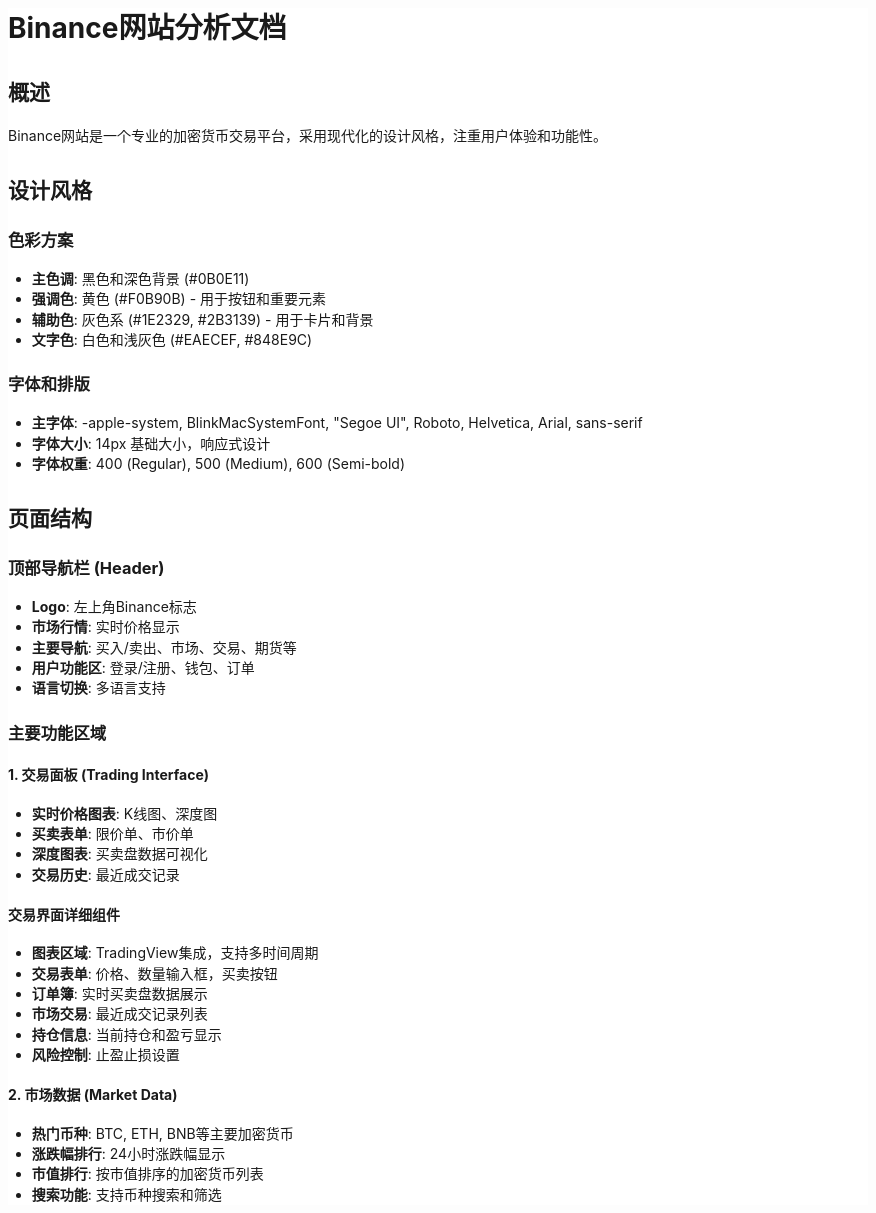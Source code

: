# Binance网站分析文档

## 概述
Binance网站是一个专业的加密货币交易平台，采用现代化的设计风格，注重用户体验和功能性。

## 设计风格

### 色彩方案
- **主色调**: 黑色和深色背景 (#0B0E11)
- **强调色**: 黄色 (#F0B90B) - 用于按钮和重要元素
- **辅助色**: 灰色系 (#1E2329, #2B3139) - 用于卡片和背景
- **文字色**: 白色和浅灰色 (#EAECEF, #848E9C)

### 字体和排版
- **主字体**: -apple-system, BlinkMacSystemFont, "Segoe UI", Roboto, Helvetica, Arial, sans-serif
- **字体大小**: 14px 基础大小，响应式设计
- **字体权重**: 400 (Regular), 500 (Medium), 600 (Semi-bold)

## 页面结构

### 顶部导航栏 (Header)
- **Logo**: 左上角Binance标志
- **市场行情**: 实时价格显示
- **主要导航**: 买入/卖出、市场、交易、期货等
- **用户功能区**: 登录/注册、钱包、订单
- **语言切换**: 多语言支持

### 主要功能区域

#### 1. 交易面板 (Trading Interface)
- **实时价格图表**: K线图、深度图
- **买卖表单**: 限价单、市价单
- **深度图表**: 买卖盘数据可视化
- **交易历史**: 最近成交记录

#### 交易界面详细组件
- **图表区域**: TradingView集成，支持多时间周期
- **交易表单**: 价格、数量输入框，买卖按钮
- **订单簿**: 实时买卖盘数据展示
- **市场交易**: 最近成交记录列表
- **持仓信息**: 当前持仓和盈亏显示
- **风险控制**: 止盈止损设置

#### 2. 市场数据 (Market Data)
- **热门币种**: BTC, ETH, BNB等主要加密货币
- **涨跌幅排行**: 24小时涨跌幅显示
- **市值排行**: 按市值排序的加密货币列表
- **搜索功能**: 支持币种搜索和筛选
